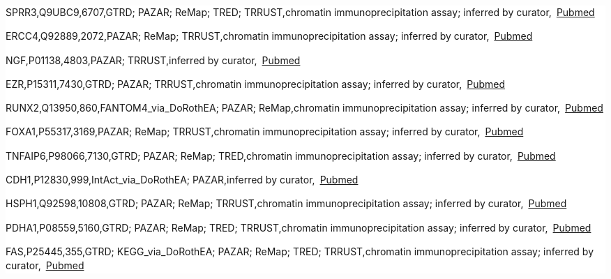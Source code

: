   SPRR3,Q9UBC9,6707,GTRD; PAZAR; ReMap; TRED; TRRUST,chromatin immunoprecipitation
  assay; inferred by curator,&ensp;<a href="https://www.ncbi.nlm.nih.gov/pubmed/?term=9889002%5Buid%5D+OR+18971253%5Buid%5D+OR+27924024%5Buid%5D+OR+18971253%5Buid%5D+OR+29126285%5Buid%5D+OR+17202159%5Buid%5D+OR+29087512%5Buid%5D"
  target="_blank"><i uk-icon="icon: link"></i>Pubmed</a>

  ERCC4,Q92889,2072,PAZAR; ReMap; TRRUST,chromatin immunoprecipitation assay; inferred
  by curator,&ensp;<a href="https://www.ncbi.nlm.nih.gov/pubmed/?term=20976523%5Buid%5D+OR+18971253%5Buid%5D+OR+18971253%5Buid%5D+OR+29126285%5Buid%5D+OR+29087512%5Buid%5D"
  target="_blank"><i uk-icon="icon: link"></i>Pubmed</a>

  NGF,P01138,4803,PAZAR; TRRUST,inferred by curator,&ensp;<a href="https://www.ncbi.nlm.nih.gov/pubmed/?term=2111020%5Buid%5D+OR+18971253%5Buid%5D+OR+18971253%5Buid%5D+OR+29087512%5Buid%5D"
  target="_blank"><i uk-icon="icon: link"></i>Pubmed</a>

  EZR,P15311,7430,GTRD; PAZAR; TRRUST,chromatin immunoprecipitation assay; inferred
  by curator,&ensp;<a href="https://www.ncbi.nlm.nih.gov/pubmed/?term=18971253%5Buid%5D+OR+19164283%5Buid%5D+OR+27924024%5Buid%5D+OR+18971253%5Buid%5D+OR+29087512%5Buid%5D"
  target="_blank"><i uk-icon="icon: link"></i>Pubmed</a>

  RUNX2,Q13950,860,FANTOM4_via_DoRothEA; PAZAR; ReMap,chromatin immunoprecipitation
  assay; inferred by curator,&ensp;<a href="https://www.ncbi.nlm.nih.gov/pubmed/?term=11604227%5Buid%5D+OR+18971253%5Buid%5D+OR+20211142%5Buid%5D+OR+31340985%5Buid%5D+OR+18971253%5Buid%5D+OR+29126285%5Buid%5D"
  target="_blank"><i uk-icon="icon: link"></i>Pubmed</a>

  FOXA1,P55317,3169,PAZAR; ReMap; TRRUST,chromatin immunoprecipitation assay; inferred
  by curator,&ensp;<a href="https://www.ncbi.nlm.nih.gov/pubmed/?term=22577344%5Buid%5D+OR+18971253%5Buid%5D+OR+18971253%5Buid%5D+OR+29126285%5Buid%5D+OR+29087512%5Buid%5D"
  target="_blank"><i uk-icon="icon: link"></i>Pubmed</a>

  TNFAIP6,P98066,7130,GTRD; PAZAR; ReMap; TRED,chromatin immunoprecipitation assay;
  inferred by curator,&ensp;<a href="https://www.ncbi.nlm.nih.gov/pubmed/?term=18971253%5Buid%5D+OR+27924024%5Buid%5D+OR+18971253%5Buid%5D+OR+29126285%5Buid%5D+OR+17202159%5Buid%5D"
  target="_blank"><i uk-icon="icon: link"></i>Pubmed</a>

  CDH1,P12830,999,IntAct_via_DoRothEA; PAZAR,inferred by curator,&ensp;<a href="https://www.ncbi.nlm.nih.gov/pubmed/?term=18971253%5Buid%5D+OR+24029232%5Buid%5D+OR+24234451%5Buid%5D+OR+31340985%5Buid%5D+OR+18971253%5Buid%5D"
  target="_blank"><i uk-icon="icon: link"></i>Pubmed</a>

  HSPH1,Q92598,10808,GTRD; PAZAR; ReMap; TRRUST,chromatin immunoprecipitation assay;
  inferred by curator,&ensp;<a href="https://www.ncbi.nlm.nih.gov/pubmed/?term=18971253%5Buid%5D+OR+20188076%5Buid%5D+OR+27924024%5Buid%5D+OR+18971253%5Buid%5D+OR+29126285%5Buid%5D+OR+29087512%5Buid%5D"
  target="_blank"><i uk-icon="icon: link"></i>Pubmed</a>

  PDHA1,P08559,5160,GTRD; PAZAR; ReMap; TRED; TRRUST,chromatin immunoprecipitation
  assay; inferred by curator,&ensp;<a href="https://www.ncbi.nlm.nih.gov/pubmed/?term=8476854%5Buid%5D+OR+18971253%5Buid%5D+OR+27924024%5Buid%5D+OR+18971253%5Buid%5D+OR+29126285%5Buid%5D+OR+17202159%5Buid%5D+OR+29087512%5Buid%5D"
  target="_blank"><i uk-icon="icon: link"></i>Pubmed</a>

  FAS,P25445,355,GTRD; KEGG_via_DoRothEA; PAZAR; ReMap; TRED; TRRUST,chromatin immunoprecipitation
  assay; inferred by curator,&ensp;<a href="https://www.ncbi.nlm.nih.gov/pubmed/?term=10903433%5Buid%5D+OR+18971253%5Buid%5D+OR+27924024%5Buid%5D+OR+27899662%5Buid%5D+OR+31340985%5Buid%5D+OR+18971253%5Buid%5D+OR+29126285%5Buid%5D+OR+17202159%5Buid%5D+OR+29087512%5Buid%5D"
  target="_blank"><i uk-icon="icon: link"></i>Pubmed</a>
